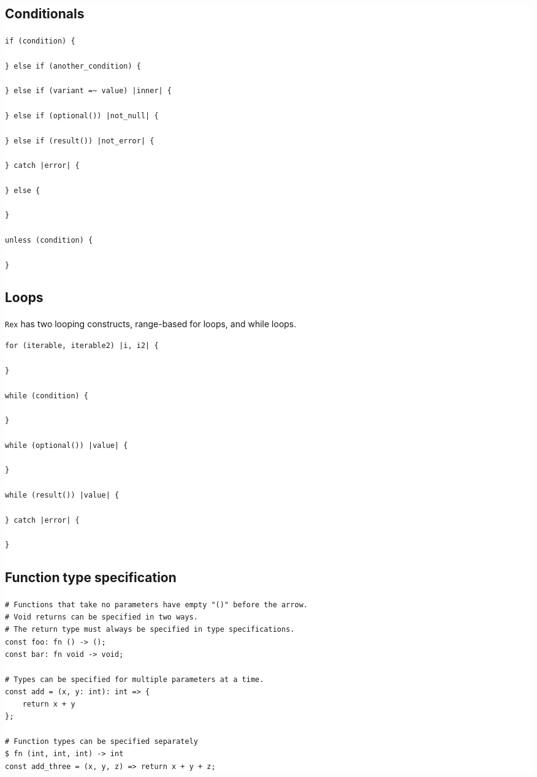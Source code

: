 
## Conditionals
```
if (condition) {

} else if (another_condition) {

} else if (variant =~ value) |inner| {

} else if (optional()) |not_null| {

} else if (result()) |not_error| {

} catch |error| {

} else {

}

unless (condition) {

}
```

## Loops
`Rex` has two looping constructs, range-based for loops, and while loops.
```
for (iterable, iterable2) |i, i2| {

}

while (condition) {

}

while (optional()) |value| {

}

while (result()) |value| {

} catch |error| {

}
```

## Function type specification
```
# Functions that take no parameters have empty "()" before the arrow.
# Void returns can be specified in two ways.
# The return type must always be specified in type specifications.
const foo: fn () -> ();
const bar: fn void -> void;

# Types can be specified for multiple parameters at a time.
const add = (x, y: int): int => {
    return x + y
};

# Function types can be specified separately
$ fn (int, int, int) -> int
const add_three = (x, y, z) => return x + y + z;
```